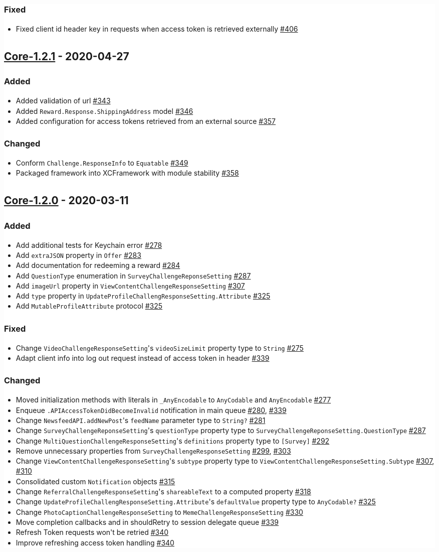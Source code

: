 ### Fixed
- Fixed client id header key in requests when access token is retrieved externally [#406]

[#371]: https://github.com/LoyalSphere/cheetah-loyalty-ios-sdk/pull/371
[#375]: https://github.com/LoyalSphere/cheetah-loyalty-ios-sdk/pull/375
[#377]: https://github.com/LoyalSphere/cheetah-loyalty-ios-sdk/pull/377
[#378]: https://github.com/LoyalSphere/cheetah-loyalty-ios-sdk/pull/378
[#386]: https://github.com/LoyalSphere/cheetah-loyalty-ios-sdk/pull/386
[#391]: https://github.com/LoyalSphere/cheetah-loyalty-ios-sdk/pull/391
[#393]: https://github.com/LoyalSphere/cheetah-loyalty-ios-sdk/pull/393
[#401]: https://github.com/LoyalSphere/cheetah-loyalty-ios-sdk/pull/401
[#406]: https://github.com/LoyalSphere/cheetah-loyalty-ios-sdk/pull/406
[Core-1.3.0]: https://github.com/LoyalSphere/cheetah-loyalty-ios-sdk/milestone/27?closed=1

## [Core-1.2.1] - 2020-04-27
### Added
- Added validation of url [#343]
- Added `Reward.Response.ShippingAddress` model [#346]
- Added configuration for access tokens retrieved from an external source [#357]

### Changed
- Conform `Challenge.ResponseInfo` to `Equatable` [#349]
- Packaged framework into XCFramework with module stability [#358]

[#358]: https://github.com/LoyalSphere/cheetah-loyalty-ios-sdk/pull/358
[#357]: https://github.com/LoyalSphere/cheetah-loyalty-ios-sdk/pull/357
[#349]: https://github.com/LoyalSphere/cheetah-loyalty-ios-sdk/pull/349
[#346]: https://github.com/LoyalSphere/cheetah-loyalty-ios-sdk/pull/346
[#343]: https://github.com/LoyalSphere/cheetah-loyalty-ios-sdk/pull/343
[Core-1.2.1]: https://github.com/LoyalSphere/cheetah-loyalty-ios-sdk/milestone/21?closed=1

## [Core-1.2.0] - 2020-03-11
### Added
- Add additional tests for Keychain error [#278]
- Add `extraJSON` property in `Offer` [#283]
- Add documentation for redeeming a reward [#284]
- Add `QuestionType` enumeration in `SurveyChallengeReponseSetting` [#287]
- Add `imageUrl` property in `ViewContentChallengeResponseSetting` [#307]
- Add `type` property in `UpdateProfileChallengResponseSetting.Attribute` [#325]
- Add `MutableProfileAttribute` protocol [#325][#337]

### Fixed
- Change `VideoChallengeResponseSetting`'s `videoSizeLimit` property type to `String` [#275]
- Adapt client info into log out request instead of access token in header [#339]

### Changed
- Moved initialization methods with literals in `_AnyEncodable` to `AnyCodable` and `AnyEncodable` [#277]
- Enqueue `.APIAccessTokenDidBecomeInvalid` notification in main queue [#280], [#339]
- Change `NewsfeedAPI.addNewPost`'s `feedName` parameter type to `String?` [#281]
- Change `SurveyChallengeReponseSetting`'s `questionType` property type to `SurveyChallengeReponseSetting.QuestionType` [#287]
- Change `MultiQuestionChallengeResponseSetting`'s `definitions` property type to `[Survey]` [#292]
- Remove unnecessary properties from `SurveyChallengeResponseSetting` [#299], [#303]
- Change `ViewContentChallengeResponseSetting`'s `subtype` property type to `ViewContentChallengeResponseSetting.Subtype` [#307], [#310]
- Consolidated custom `Notification` objects [#315]
- Change `ReferralChallengeResponseSetting`'s `shareableText` to a computed property [#318]
- Change `UpdateProfileChallengResponseSetting.Attribute`'s `defaultValue` property type to `AnyCodable?` [#325]
- Change `PhotoCaptionChallengeResponseSetting` to `MemeChallengeResponseSetting` [#330]
- Move completion callbacks and in shouldRetry to session delegate queue [#339]
- Refresh Token requests won't be retried [#340]
- Improve refreshing access token handling [#340]


[#640]: https://github.com/LoyalSphere/cheetah-loyalty-ios-sdk/pull/640
[#625]: https://github.com/LoyalSphere/cheetah-loyalty-ios-sdk/pull/625
[#626]: https://github.com/LoyalSphere/cheetah-loyalty-ios-sdk/pull/626
[#624]: https://github.com/LoyalSphere/cheetah-loyalty-ios-sdk/pull/624
[#619]: https://github.com/LoyalSphere/cheetah-loyalty-ios-sdk/pull/619
[#620]: https://github.com/LoyalSphere/cheetah-loyalty-ios-sdk/pull/620
[#621]: https://github.com/LoyalSphere/cheetah-loyalty-ios-sdk/pull/621
[#622]: https://github.com/LoyalSphere/cheetah-loyalty-ios-sdk/pull/622
[#623]: https://github.com/LoyalSphere/cheetah-loyalty-ios-sdk/pull/623
[#616]: https://github.com/LoyalSphere/cheetah-loyalty-ios-sdk/pull/616
[Core-2.0.0]: https://github.com/LoyalSphere/cheetah-loyalty-ios-sdk/milestone/99?closed=1
[#596]: https://github.com/LoyalSphere/cheetah-loyalty-ios-sdk/pull/596
[#597]: https://github.com/LoyalSphere/cheetah-loyalty-ios-sdk/pull/597
[#600]: https://github.com/LoyalSphere/cheetah-loyalty-ios-sdk/pull/600
[#601]: https://github.com/LoyalSphere/cheetah-loyalty-ios-sdk/pull/601
[#605]: https://github.com/LoyalSphere/cheetah-loyalty-ios-sdk/pull/605
[#606]: https://github.com/LoyalSphere/cheetah-loyalty-ios-sdk/pull/606
[Core-1.10.0]: https://github.com/LoyalSphere/cheetah-loyalty-ios-sdk/milestone/92?closed=1
[#590]: https://github.com/LoyalSphere/cheetah-loyalty-ios-sdk/pull/590
[Core-1.9.2]: https://github.com/LoyalSphere/cheetah-loyalty-ios-sdk/milestone/86?closed=1
[#588]: https://github.com/LoyalSphere/cheetah-loyalty-ios-sdk/pull/588
[Core-1.9.1]: https://github.com/LoyalSphere/cheetah-loyalty-ios-sdk/milestone/84?closed=1
[#577]: https://github.com/LoyalSphere/cheetah-loyalty-ios-sdk/pull/577
[#579]: https://github.com/LoyalSphere/cheetah-loyalty-ios-sdk/pull/579
[#580]: https://github.com/LoyalSphere/cheetah-loyalty-ios-sdk/pull/580
[#581]: https://github.com/LoyalSphere/cheetah-loyalty-ios-sdk/pull/581
[Core-1.9.0]: https://github.com/LoyalSphere/cheetah-loyalty-ios-sdk/milestone/77?closed=1
[#566]: https://github.com/LoyalSphere/cheetah-loyalty-ios-sdk/pull/566
[Core-1.8.1]: https://github.com/LoyalSphere/cheetah-loyalty-ios-sdk/milestone/73?closed=1
[#537]: https://github.com/LoyalSphere/cheetah-loyalty-ios-sdk/pull/537
[#540]: https://github.com/LoyalSphere/cheetah-loyalty-ios-sdk/pull/540
[#543]: https://github.com/LoyalSphere/cheetah-loyalty-ios-sdk/pull/543
[#544]: https://github.com/LoyalSphere/cheetah-loyalty-ios-sdk/pull/544
[#547]: https://github.com/LoyalSphere/cheetah-loyalty-ios-sdk/pull/547
[#548]: https://github.com/LoyalSphere/cheetah-loyalty-ios-sdk/pull/548
[#556]: https://github.com/LoyalSphere/cheetah-loyalty-ios-sdk/pull/556
[#557]: https://github.com/LoyalSphere/cheetah-loyalty-ios-sdk/pull/557
[Core-1.8.0]: https://github.com/LoyalSphere/cheetah-loyalty-ios-sdk/milestone/68?closed=1
[#507]: https://github.com/LoyalSphere/cheetah-loyalty-ios-sdk/pull/507
[Core-1.7.0]: https://github.com/LoyalSphere/cheetah-loyalty-ios-sdk/milestone/56?closed=1
[#490]: https://github.com/LoyalSphere/cheetah-loyalty-ios-sdk/pull/490
[Core-1.6.0]: https://github.com/LoyalSphere/cheetah-loyalty-ios-sdk/milestone/49?closed=1
[#459]: https://github.com/LoyalSphere/cheetah-loyalty-ios-sdk/pull/459
[#460]: https://github.com/LoyalSphere/cheetah-loyalty-ios-sdk/pull/460
[#461]: https://github.com/LoyalSphere/cheetah-loyalty-ios-sdk/pull/461
[#470]: https://github.com/LoyalSphere/cheetah-loyalty-ios-sdk/pull/470
[Core-1.5.0]: https://github.com/LoyalSphere/cheetah-loyalty-ios-sdk/milestone/37?closed=1
[#431]: https://github.com/LoyalSphere/cheetah-loyalty-ios-sdk/pull/431
[#435]: https://github.com/LoyalSphere/cheetah-loyalty-ios-sdk/pull/435
[#444]: https://github.com/LoyalSphere/cheetah-loyalty-ios-sdk/pull/444
[#445]: https://github.com/LoyalSphere/cheetah-loyalty-ios-sdk/pull/445
[#446]: https://github.com/LoyalSphere/cheetah-loyalty-ios-sdk/pull/446
[Core-1.4.0]: https://github.com/LoyalSphere/cheetah-loyalty-ios-sdk/milestone/32?closed=1
[#275]: https://github.com/LoyalSphere/cheetah-loyalty-ios-sdk/pull/275
[#277]: https://github.com/LoyalSphere/cheetah-loyalty-ios-sdk/pull/277
[#278]: https://github.com/LoyalSphere/cheetah-loyalty-ios-sdk/pull/278
[#280]: https://github.com/LoyalSphere/cheetah-loyalty-ios-sdk/pull/280
[#281]: https://github.com/LoyalSphere/cheetah-loyalty-ios-sdk/pull/281
[#283]: https://github.com/LoyalSphere/cheetah-loyalty-ios-sdk/pull/283
[#284]: https://github.com/LoyalSphere/cheetah-loyalty-ios-sdk/pull/284
[#287]: https://github.com/LoyalSphere/cheetah-loyalty-ios-sdk/pull/287
[#292]: https://github.com/LoyalSphere/cheetah-loyalty-ios-sdk/pull/292
[#299]: https://github.com/LoyalSphere/cheetah-loyalty-ios-sdk/pull/299
[#303]: https://github.com/LoyalSphere/cheetah-loyalty-ios-sdk/pull/303
[#307]: https://github.com/LoyalSphere/cheetah-loyalty-ios-sdk/pull/307
[#310]: https://github.com/LoyalSphere/cheetah-loyalty-ios-sdk/pull/310
[#315]: https://github.com/LoyalSphere/cheetah-loyalty-ios-sdk/pull/315
[#318]: https://github.com/LoyalSphere/cheetah-loyalty-ios-sdk/pull/318
[#325]: https://github.com/LoyalSphere/cheetah-loyalty-ios-sdk/pull/325
[#330]: https://github.com/LoyalSphere/cheetah-loyalty-ios-sdk/pull/330
[#337]: https://github.com/LoyalSphere/cheetah-loyalty-ios-sdk/pull/337
[#339]: https://github.com/LoyalSphere/cheetah-loyalty-ios-sdk/pull/339
[#340]: https://github.com/LoyalSphere/cheetah-loyalty-ios-sdk/pull/340
[Core-1.2.0]: https://github.com/LoyalSphere/cheetah-loyalty-ios-sdk/milestone/17?closed=1
[#273]: https://github.com/LoyalSphere/cheetah-loyalty-ios-sdk/pull/273
[#271]: https://github.com/LoyalSphere/cheetah-loyalty-ios-sdk/pull/271
[#269]: https://github.com/LoyalSphere/cheetah-loyalty-ios-sdk/pull/269
[Core-1.1.4]: https://github.com/LoyalSphere/cheetah-loyalty-ios-sdk/milestone/16?closed=1
[#267]: https://github.com/LoyalSphere/cheetah-loyalty-ios-sdk/pull/267
[#266]: https://github.com/LoyalSphere/cheetah-loyalty-ios-sdk/pull/266
[#265]: https://github.com/LoyalSphere/cheetah-loyalty-ios-sdk/pull/265
[#263]: https://github.com/LoyalSphere/cheetah-loyalty-ios-sdk/pull/263
[#262]: https://github.com/LoyalSphere/cheetah-loyalty-ios-sdk/pull/262
[#261]: https://github.com/LoyalSphere/cheetah-loyalty-ios-sdk/pull/261
[#258]: https://github.com/LoyalSphere/cheetah-loyalty-ios-sdk/pull/258
[#257]: https://github.com/LoyalSphere/cheetah-loyalty-ios-sdk/pull/257
[#256]: https://github.com/LoyalSphere/cheetah-loyalty-ios-sdk/pull/256
[Core-1.1.3]: https://github.com/LoyalSphere/cheetah-loyalty-ios-sdk/milestone/15?closed=1
[#235]: https://github.com/LoyalSphere/cheetah-loyalty-ios-sdk/pull/235
[#239]: https://github.com/LoyalSphere/cheetah-loyalty-ios-sdk/pull/239
[#242]: https://github.com/LoyalSphere/cheetah-loyalty-ios-sdk/pull/242
[#246]: https://github.com/LoyalSphere/cheetah-loyalty-ios-sdk/pull/246
[#247]: https://github.com/LoyalSphere/cheetah-loyalty-ios-sdk/pull/247
[#248]: https://github.com/LoyalSphere/cheetah-loyalty-ios-sdk/pull/248
[#249]: https://github.com/LoyalSphere/cheetah-loyalty-ios-sdk/pull/249
[Core-1.1.2]: https://github.com/LoyalSphere/cheetah-loyalty-ios-sdk/milestone/13?closed=1
[#216]: https://github.com/LoyalSphere/cheetah-loyalty-ios-sdk/pull/216
[#217]: https://github.com/LoyalSphere/cheetah-loyalty-ios-sdk/pull/217
[#218]: https://github.com/LoyalSphere/cheetah-loyalty-ios-sdk/pull/218
[#219]: https://github.com/LoyalSphere/cheetah-loyalty-ios-sdk/pull/219
[#220]: https://github.com/LoyalSphere/cheetah-loyalty-ios-sdk/pull/220
[#221]: https://github.com/LoyalSphere/cheetah-loyalty-ios-sdk/pull/221
[#222]: https://github.com/LoyalSphere/cheetah-loyalty-ios-sdk/pull/222
[#223]: https://github.com/LoyalSphere/cheetah-loyalty-ios-sdk/pull/223
[#224]: https://github.com/LoyalSphere/cheetah-loyalty-ios-sdk/pull/224
[#225]: https://github.com/LoyalSphere/cheetah-loyalty-ios-sdk/pull/225
[#226]: https://github.com/LoyalSphere/cheetah-loyalty-ios-sdk/pull/226
[#227]: https://github.com/LoyalSphere/cheetah-loyalty-ios-sdk/pull/227
[Core-1.1.1]: https://github.com/LoyalSphere/cheetah-loyalty-ios-sdk/milestone/10?closed=1
[#210]: https://github.com/LoyalSphere/cheetah-loyalty-ios-sdk/pull/210
[#211]: https://github.com/LoyalSphere/cheetah-loyalty-ios-sdk/pull/211
[#214]: https://github.com/LoyalSphere/cheetah-loyalty-ios-sdk/pull/214
[Core-1.1.0]: https://github.com/LoyalSphere/cheetah-loyalty-ios-sdk/milestone/8?closed=1
[#196]: https://github.com/LoyalSphere/cheetah-loyalty-ios-sdk/pull/196
[#197]: https://github.com/LoyalSphere/cheetah-loyalty-ios-sdk/pull/197
[#199]: https://github.com/LoyalSphere/cheetah-loyalty-ios-sdk/pull/199
[#200]: https://github.com/LoyalSphere/cheetah-loyalty-ios-sdk/pull/200
[#202]: https://github.com/LoyalSphere/cheetah-loyalty-ios-sdk/pull/202
[#205]: https://github.com/LoyalSphere/cheetah-loyalty-ios-sdk/pull/205
[Core-1.0.2]: https://github.com/LoyalSphere/cheetah-loyalty-ios-sdk/milestone/6?closed=1
[#178]: https://github.com/LoyalSphere/cheetah-loyalty-ios-sdk/pull/178
[#179]: https://github.com/LoyalSphere/cheetah-loyalty-ios-sdk/pull/179
[#180]: https://github.com/LoyalSphere/cheetah-loyalty-ios-sdk/pull/180
[#181]: https://github.com/LoyalSphere/cheetah-loyalty-ios-sdk/pull/181
[#184]: https://github.com/LoyalSphere/cheetah-loyalty-ios-sdk/pull/184
[Core-1.0.1]: https://github.com/LoyalSphere/cheetah-loyalty-ios-sdk/milestone/5?closed=1
[Core-1.0.0]: https://github.com/LoyalSphere/cheetah-loyalty-ios-sdk/milestone/1?closed=1